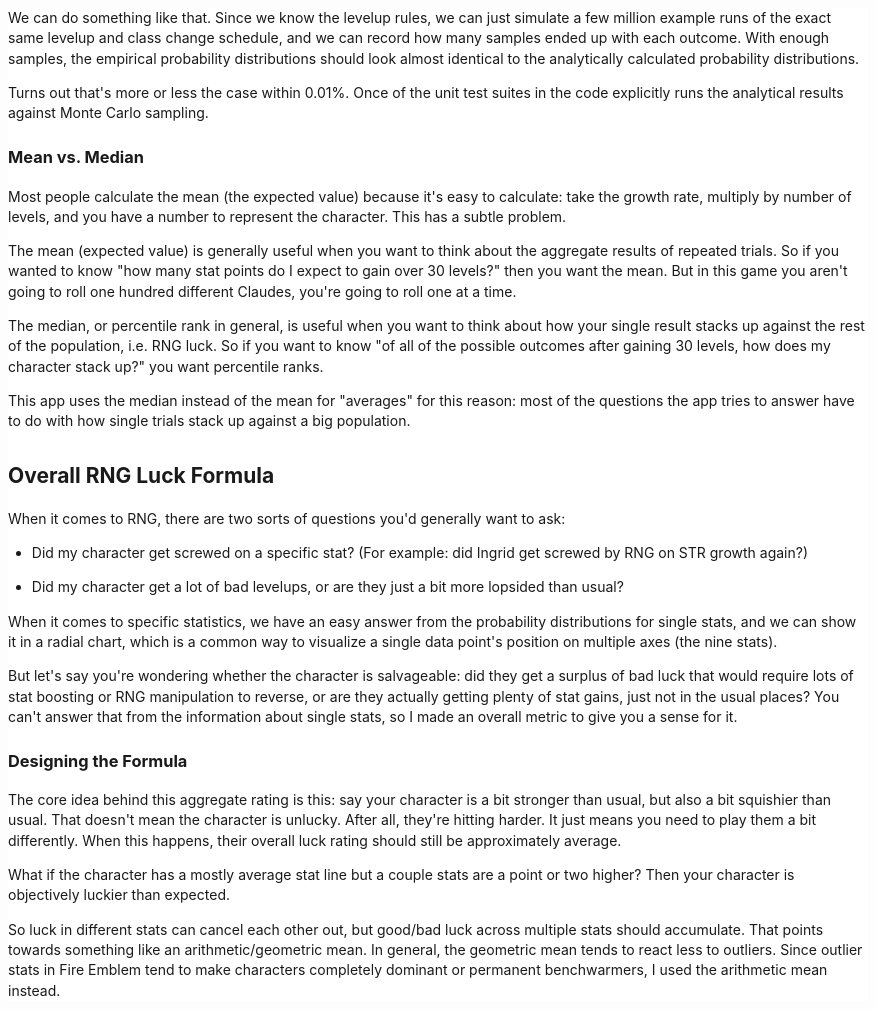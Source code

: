 We can do something like that. Since we know the levelup rules, we can just simulate a few million example runs of the exact same levelup and class change schedule, and we can record how many samples ended up with each outcome. With enough samples, the empirical probability distributions should look almost identical to the analytically calculated probability distributions.

Turns out that's more or less the case within 0.01%. Once of the unit test suites in the code explicitly runs the analytical results against Monte Carlo sampling.

### Mean vs. Median

Most people calculate the mean (the expected value) because it's easy to calculate: take the growth rate, multiply by number of levels, and you have a number to represent the character. This has a subtle problem.

The mean (expected value) is generally useful when you want to think about the aggregate results of repeated trials. So if you wanted to know "how many stat points do I expect to gain over 30 levels?" then you want the mean. But in this game you aren't going to roll one hundred different Claudes, you're going to roll one at a time.

The median, or percentile rank in general, is useful when you want to think about how your single result stacks up against the rest of the population, i.e. RNG luck. So if you want to know "of all of the possible outcomes after gaining 30 levels, how does my character stack up?" you want percentile ranks. 

This app uses the median instead of the mean for "averages" for this reason: most of the questions the app tries to answer have to do with how single trials stack up against a big population. 

## Overall RNG Luck Formula

When it comes to RNG, there are two sorts of questions you'd generally want to ask:

* Did my character get screwed on a specific stat? (For example: did Ingrid get screwed by RNG on STR growth again?)

* Did my character get a lot of bad levelups, or are they just a bit more lopsided than usual?

When it comes to specific statistics, we have an easy answer from the probability distributions for single stats, and we can show it in a radial chart, which is a common way to visualize a single data point's position on multiple axes (the nine stats).

But let's say you're wondering whether the character is salvageable: did they get a surplus of bad luck that would require lots of stat boosting or RNG manipulation to reverse, or are they actually getting plenty of stat gains, just not in the usual places? You can't answer that from the information about single stats, so I made an overall metric to give you a sense for it.

### Designing the Formula

The core idea behind this aggregate rating is this: say your character is a bit stronger than usual, but also a bit squishier than usual. That doesn't mean the character is unlucky. After all, they're hitting harder. It just means you need to play them a bit differently. When this happens, their overall luck rating should still be approximately average.

What if the character has a mostly average stat line but a couple stats are a point or two higher? Then your character is objectively luckier than expected.

So luck in different stats can cancel each other out, but good/bad luck across multiple stats should accumulate. That points towards something like an arithmetic/geometric mean. In general, the geometric mean tends to react less to outliers. Since outlier stats in Fire Emblem tend to make characters completely dominant or permanent benchwarmers, I used the arithmetic mean instead.

